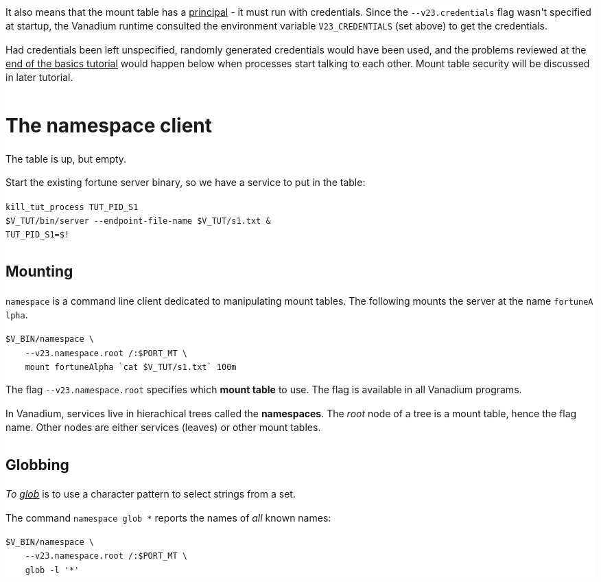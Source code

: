 It also means that the mount table has a [principal] - it must run
with credentials.  Since the `--v23.credentials` flag wasn't
specified at startup, the Vanadium runtime consulted the environment
variable `V23_CREDENTIALS` (set above) to get the credentials.

Had credentials been left unspecified, randomly generated credentials
would have been used, and the problems reviewed at the
[end of the basics tutorial][random credentials] would happen below
when processes start talking to each other.  Mount table security will
be discussed in later tutorial.

# The namespace client

The table is up, but empty.

Start the existing fortune server binary, so we have a service to put
in the table:


```
kill_tut_process TUT_PID_S1
$V_TUT/bin/server --endpoint-file-name $V_TUT/s1.txt &
TUT_PID_S1=$!
```

## Mounting


`namespace` is a command line client dedicated to manipulating mount
tables.  The following mounts the server at the name `fortuneAlpha`.


```
$V_BIN/namespace \
    --v23.namespace.root /:$PORT_MT \
    mount fortuneAlpha `cat $V_TUT/s1.txt` 100m
```

The flag `--v23.namespace.root` specifies which __mount table__ to
use.  The flag is available in all Vanadium programs.

In Vanadium, services live in hierachical trees called the
__namespaces__.  The _root_ node of a tree is a mount table, hence the
flag name.  Other nodes are either services (leaves) or other mount
tables.

## Globbing

_To [glob]_ is to use a character pattern to select strings from a set.

The command `namespace glob *` reports the names of _all_ known
names:


```
$V_BIN/namespace \
    --v23.namespace.root /:$PORT_MT \
    glob -l '*'
```


[naming concepts document]: /concepts/naming.html
[basics tutorial]: /tutorials/basics.html
[random credentials]: /tutorials/basics.html#authorization
[principal]: /glossary.html#principal
[endpoint]: /glossary.html#endpoint
[VDL]: /glossary.html#vanadium-definition-language-vdl-
[vrpc]: /tutorials/basics.html#the-vrpc-client
[agent tutorial]: /tutorials/security/agent.html
[namespace tutorial]: /tutorials/naming/namespace.html
[mounttable interface]: https://vanadium.googlesource.com/release.go.v23/+/master/services/mounttable/service.vdl
[use the same credentials]: /tutorials/basics.html#authorization
[glob]: http://en.wikipedia.org/wiki/Glob_%28programming%29